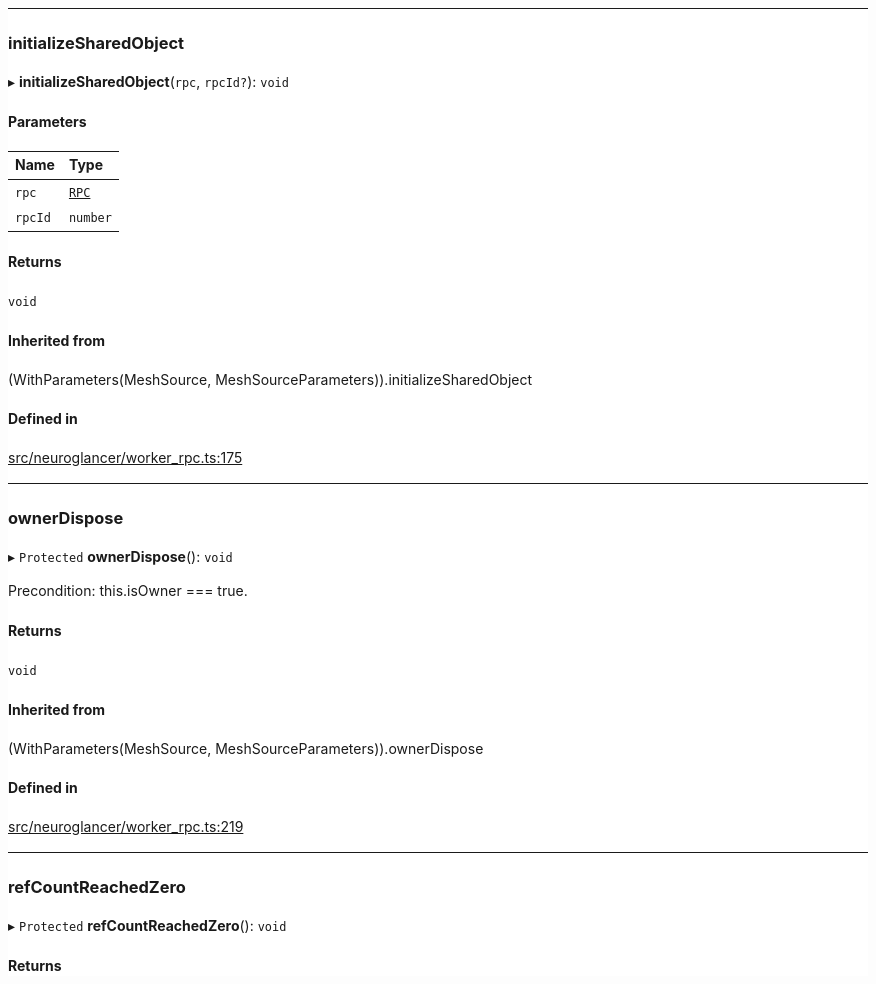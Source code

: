 ___

### initializeSharedObject

▸ **initializeSharedObject**(`rpc`, `rpcId?`): `void`

#### Parameters

| Name | Type |
| :------ | :------ |
| `rpc` | [`RPC`](neuroglancer_worker_rpc.RPC.md) |
| `rpcId` | `number` |

#### Returns

`void`

#### Inherited from

(WithParameters(MeshSource, MeshSourceParameters)).initializeSharedObject

#### Defined in

[src/neuroglancer/worker_rpc.ts:175](https://github.com/ActiveBrainAtlas2/neuroglancer/blob/91617476/src/neuroglancer/worker_rpc.ts#L175)

___

### ownerDispose

▸ `Protected` **ownerDispose**(): `void`

Precondition: this.isOwner === true.

#### Returns

`void`

#### Inherited from

(WithParameters(MeshSource, MeshSourceParameters)).ownerDispose

#### Defined in

[src/neuroglancer/worker_rpc.ts:219](https://github.com/ActiveBrainAtlas2/neuroglancer/blob/91617476/src/neuroglancer/worker_rpc.ts#L219)

___

### refCountReachedZero

▸ `Protected` **refCountReachedZero**(): `void`

#### Returns
